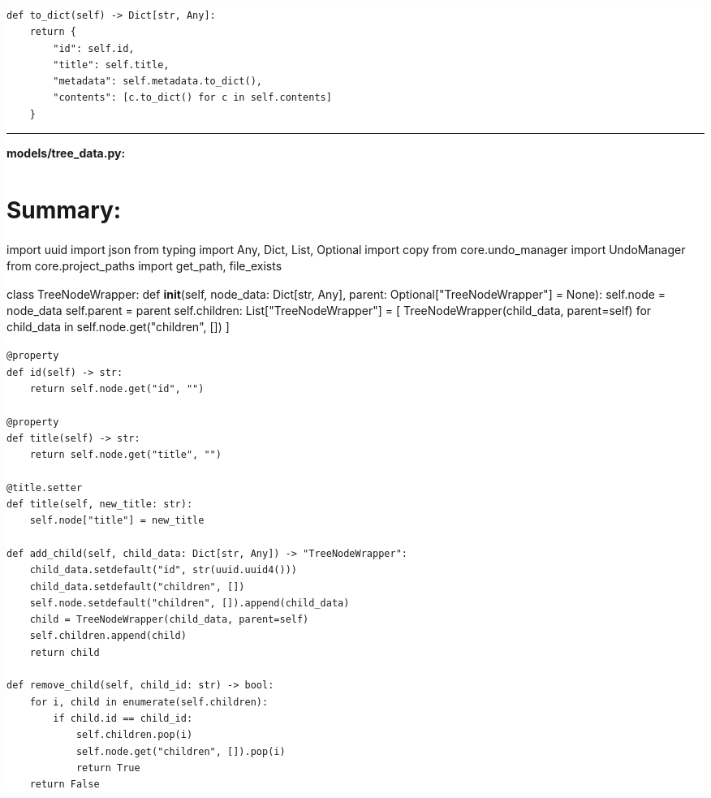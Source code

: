     def to_dict(self) -> Dict[str, Any]:
        return {
            "id": self.id,
            "title": self.title,
            "metadata": self.metadata.to_dict(),
            "contents": [c.to_dict() for c in self.contents]
        }
---

**models/tree_data.py:**

# Summary:


import uuid
import json
from typing import Any, Dict, List, Optional
import copy
from core.undo_manager import UndoManager
from core.project_paths import get_path, file_exists


class TreeNodeWrapper:
    def __init__(self, node_data: Dict[str, Any],
                 parent: Optional["TreeNodeWrapper"] = None):
        self.node = node_data
        self.parent = parent
        self.children: List["TreeNodeWrapper"] = [
            TreeNodeWrapper(child_data, parent=self)
            for child_data in self.node.get("children", [])
        ]

    @property
    def id(self) -> str:
        return self.node.get("id", "")

    @property
    def title(self) -> str:
        return self.node.get("title", "")

    @title.setter
    def title(self, new_title: str):
        self.node["title"] = new_title

    def add_child(self, child_data: Dict[str, Any]) -> "TreeNodeWrapper":
        child_data.setdefault("id", str(uuid.uuid4()))
        child_data.setdefault("children", [])
        self.node.setdefault("children", []).append(child_data)
        child = TreeNodeWrapper(child_data, parent=self)
        self.children.append(child)
        return child

    def remove_child(self, child_id: str) -> bool:
        for i, child in enumerate(self.children):
            if child.id == child_id:
                self.children.pop(i)
                self.node.get("children", []).pop(i)
                return True
        return False
